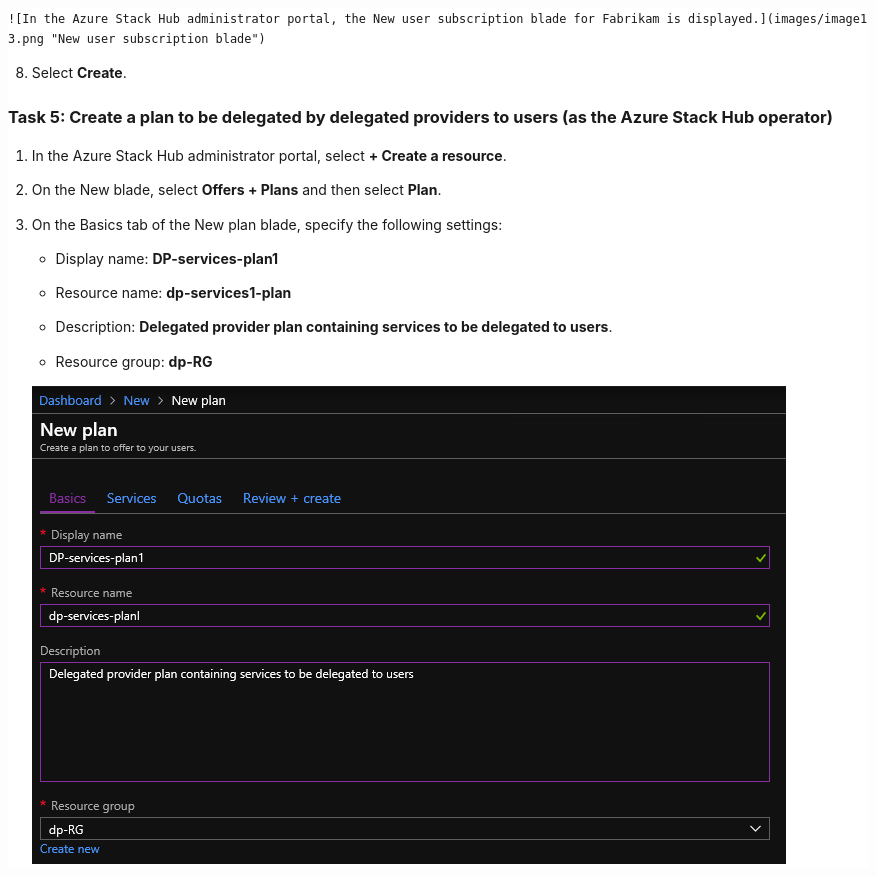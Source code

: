     ![In the Azure Stack Hub administrator portal, the New user subscription blade for Fabrikam is displayed.](images/image13.png "New user subscription blade")

8.  Select **Create**. 

### Task 5: Create a plan to be delegated by delegated providers to users (as the Azure Stack Hub operator)

1.  In the Azure Stack Hub administrator portal, select **+ Create a resource**. 

2.  On the New blade, select **Offers + Plans** and then select **Plan**.

3.  On the Basics tab of the New plan blade, specify the following settings:

    -  Display name: **DP-services-plan1**

    -  Resource name: **dp-services1-plan**

    -  Description: **Delegated provider plan containing services to be delegated to users**.

    -  Resource group: **dp-RG**

    ![In the Azure Stack Hub administrator portal, the Basics tab of the New plan blade is displayed.](images/image14.png "Basics tab of the New plan blade")
